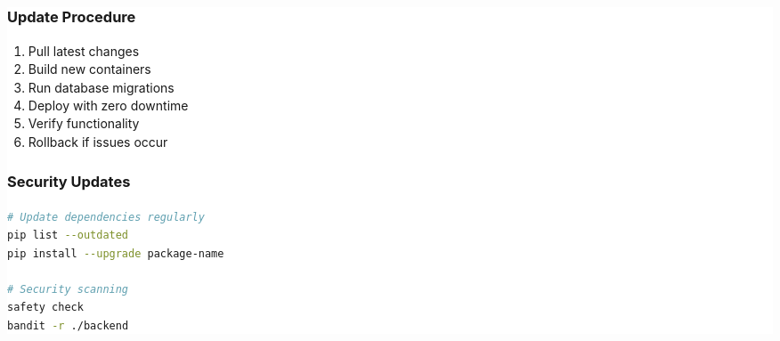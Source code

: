 ### Update Procedure
1. Pull latest changes
2. Build new containers
3. Run database migrations
4. Deploy with zero downtime
5. Verify functionality
6. Rollback if issues occur

### Security Updates
```bash
# Update dependencies regularly
pip list --outdated
pip install --upgrade package-name

# Security scanning
safety check
bandit -r ./backend
```